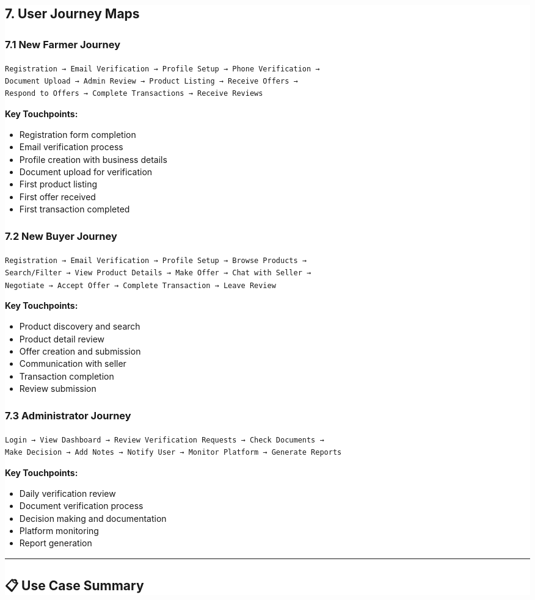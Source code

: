 
## 7. User Journey Maps

### 7.1 New Farmer Journey

```
Registration → Email Verification → Profile Setup → Phone Verification → 
Document Upload → Admin Review → Product Listing → Receive Offers → 
Respond to Offers → Complete Transactions → Receive Reviews
```

**Key Touchpoints:**
- Registration form completion
- Email verification process
- Profile creation with business details
- Document upload for verification
- First product listing
- First offer received
- First transaction completed

### 7.2 New Buyer Journey

```
Registration → Email Verification → Profile Setup → Browse Products → 
Search/Filter → View Product Details → Make Offer → Chat with Seller → 
Negotiate → Accept Offer → Complete Transaction → Leave Review
```

**Key Touchpoints:**
- Product discovery and search
- Product detail review
- Offer creation and submission
- Communication with seller
- Transaction completion
- Review submission

### 7.3 Administrator Journey

```
Login → View Dashboard → Review Verification Requests → Check Documents → 
Make Decision → Add Notes → Notify User → Monitor Platform → Generate Reports
```

**Key Touchpoints:**
- Daily verification review
- Document verification process
- Decision making and documentation
- Platform monitoring
- Report generation

---

## 📋 Use Case Summary
